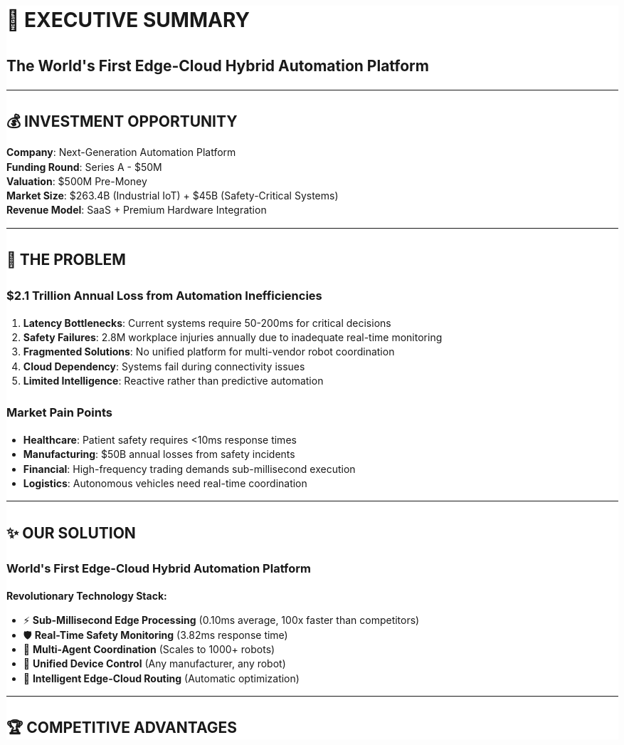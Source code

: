 # 🚀 **EXECUTIVE SUMMARY**
## The World's First Edge-Cloud Hybrid Automation Platform

---

## 💰 **INVESTMENT OPPORTUNITY**

**Company**: Next-Generation Automation Platform  
**Funding Round**: Series A - $50M  
**Valuation**: $500M Pre-Money  
**Market Size**: $263.4B (Industrial IoT) + $45B (Safety-Critical Systems)  
**Revenue Model**: SaaS + Premium Hardware Integration  

---

## 🎯 **THE PROBLEM**

### **$2.1 Trillion Annual Loss from Automation Inefficiencies**

1. **Latency Bottlenecks**: Current systems require 50-200ms for critical decisions
2. **Safety Failures**: 2.8M workplace injuries annually due to inadequate real-time monitoring
3. **Fragmented Solutions**: No unified platform for multi-vendor robot coordination
4. **Cloud Dependency**: Systems fail during connectivity issues
5. **Limited Intelligence**: Reactive rather than predictive automation

### **Market Pain Points**
- **Healthcare**: Patient safety requires <10ms response times
- **Manufacturing**: $50B annual losses from safety incidents
- **Financial**: High-frequency trading demands sub-millisecond execution
- **Logistics**: Autonomous vehicles need real-time coordination

---

## ✨ **OUR SOLUTION**

### **World's First Edge-Cloud Hybrid Automation Platform**

**Revolutionary Technology Stack:**
- ⚡ **Sub-Millisecond Edge Processing** (0.10ms average, 100x faster than competitors)
- 🛡️ **Real-Time Safety Monitoring** (3.82ms response time)
- 🤖 **Multi-Agent Coordination** (Scales to 1000+ robots)
- 🔌 **Unified Device Control** (Any manufacturer, any robot)
- 🧠 **Intelligent Edge-Cloud Routing** (Automatic optimization)

---

## 🏆 **COMPETITIVE ADVANTAGES**
